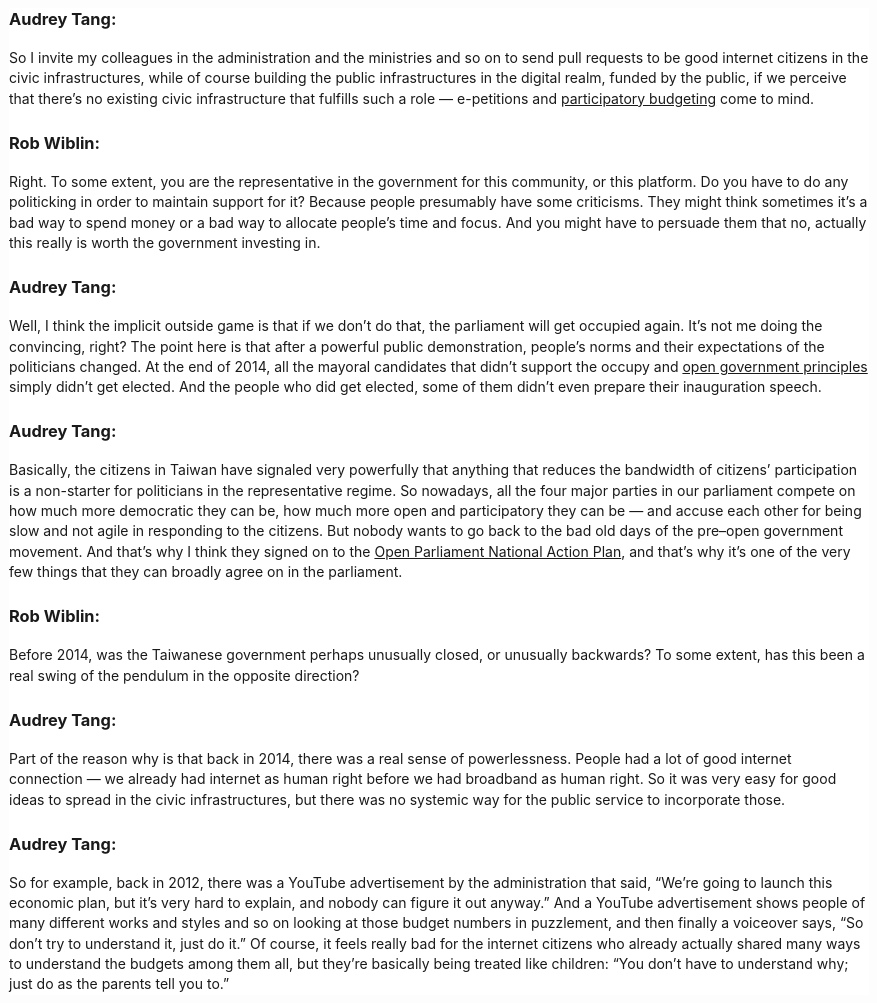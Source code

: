 ### Audrey Tang:

So I invite my colleagues in the administration and the ministries and so on to send pull requests to be good internet citizens in the civic infrastructures, while of course building the public infrastructures in the digital realm, funded by the public, if we perceive that there’s no existing civic infrastructure that fulfills such a role — e-petitions and [participatory budgeting](https://en.wikipedia.org/wiki/Participatory_budgeting) come to mind.


### Rob Wiblin:

Right. To some extent, you are the representative in the government for this community, or this platform. Do you have to do any politicking in order to maintain support for it? Because people presumably have some criticisms. They might think sometimes it’s a bad way to spend money or a bad way to allocate people’s time and focus. And you might have to persuade them that no, actually this really is worth the government investing in.

### Audrey Tang:

Well, I think the implicit outside game is that if we don’t do that, the parliament will get occupied again. It’s not me doing the convincing, right? The point here is that after a powerful public demonstration, people’s norms and their expectations of the politicians changed. At the end of 2014, all the mayoral candidates that didn’t support the occupy and [open government principles](https://en.wikipedia.org/wiki/Open_government) simply didn’t get elected. And the people who did get elected, some of them didn’t even prepare their inauguration speech.

### Audrey Tang:

Basically, the citizens in Taiwan have signaled very powerfully that anything that reduces the bandwidth of citizens’ participation is a non-starter for politicians in the representative regime. So nowadays, all the four major parties in our parliament compete on how much more democratic they can be, how much more open and participatory they can be — and accuse each other for being slow and not agile in responding to the citizens. But nobody wants to go back to the bad old days of the pre–open government movement. And that’s why I think they signed on to the [Open Parliament National Action Plan](https://www.ly.gov.tw/Pages/ashx/File.ashx?FilePath=~/File/Attach/207514/File_1656306.pdf), and that’s why it’s one of the very few things that they can broadly agree on in the parliament.

### Rob Wiblin:

Before 2014, was the Taiwanese government perhaps unusually closed, or unusually backwards? To some extent, has this been a real swing of the pendulum in the opposite direction?

### Audrey Tang:

Part of the reason why is that back in 2014, there was a real sense of powerlessness. People had a lot of good internet connection — we already had internet as human right before we had broadband as human right. So it was very easy for good ideas to spread in the civic infrastructures, but there was no systemic way for the public service to incorporate those.

### Audrey Tang:

So for example, back in 2012, there was a YouTube advertisement by the administration that said, “We’re going to launch this economic plan, but it’s very hard to explain, and nobody can figure it out anyway.” And a YouTube advertisement shows people of many different works and styles and so on looking at those budget numbers in puzzlement, and then finally a voiceover says, “So don’t try to understand it, just do it.” Of course, it feels really bad for the internet citizens who already actually shared many ways to understand the budgets among them all, but they’re basically being treated like children: “You don’t have to understand why; just do as the parents tell you to.”
